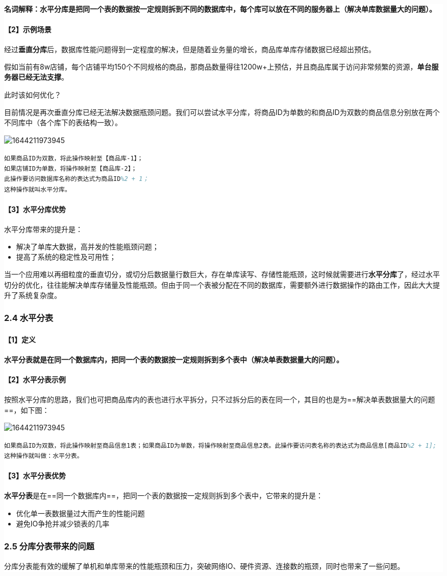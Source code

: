**名词解释：水平分库是把同一个表的数据按一定规则拆到不同的数据库中，每个库可以放在不同的服务器上（解决单库数据量大的问题）。**

#### 【2】示例场景

 经过**垂直分库**后，数据库性能问题得到一定程度的解决，但是随着业务量的增长，商品库单库存储数据已经超出预估。

假如当前有8w店铺，每个店铺平均150个不同规格的商品，那商品数量得往1200w+上预估，并且商品库属于访问非常频繁的资源，**单台服务器已经无法支撑**。

此时该如何优化？

 目前情况是再次垂直分库已经无法解决数据瓶颈问题。我们可以尝试水平分库，将商品ID为单数的和商品ID为双数的商品信息分别放在两个不同库中（各个库下的表结构一致）。

![1644211973945](imgs/1644211973945.png)

~~~tex
如果商品ID为双数，将此操作映射至【商品库-1】；
如果店铺ID为单数，将操作映射至【商品库-2】；
此操作要访问数据库名称的表达式为商品ID%2 + 1；
这种操作就叫水平分库。
~~~

#### 【3】水平分库优势

水平分库带来的提升是：

- 解决了单库大数据，高并发的性能瓶颈问题；
- 提高了系统的稳定性及可用性；

 当一个应用难以再细粒度的垂直切分，或切分后数据量行数巨大，存在单库读写、存储性能瓶颈，这时候就需要进行**水平分库**了，经过水平切分的优化，往往能解决单库存储量及性能瓶颈。但由于同一个表被分配在不同的数据库，需要额外进行数据操作的路由工作，因此大大提升了系统复杂度。

### 2.4 水平分表

#### 【1】定义

​	**水平分表就是在同一个数据库内，把同一个表的数据按一定规则拆到多个表中（解决单表数据量大的问题）。**

#### 【2】水平分表示例

按照水平分库的思路，我们也可把商品库内的表也进行水平拆分，只不过拆分后的表在同一个，其目的也是为==解决单表数据量大的问题==，如下图：

![1644211973945](imgs/1644211973946.png)

~~~tex
如果商品ID为双数，将此操作映射至商品信息1表；如果商品ID为单数，将操作映射至商品信息2表。此操作要访问表名称的表达式为商品信息[商品ID%2 + 1];
这种操作就叫做：水平分表。
~~~

#### 【3】水平分表优势

 **水平分表**是在==同一个数据库内==，把同一个表的数据按一定规则拆到多个表中，它带来的提升是：

- 优化单一表数据量过大而产生的性能问题
- 避免IO争抢并减少锁表的几率

### 2.5 分库分表带来的问题

分库分表能有效的缓解了单机和单库带来的性能瓶颈和压力，突破网络IO、硬件资源、连接数的瓶颈，同时也带来了一些问题。 
